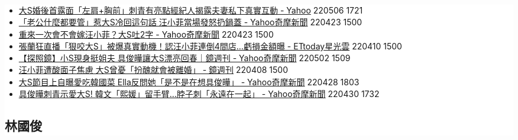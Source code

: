 - [大S婚後首露面「左肩+胸前」刺青有亮點經紀人揭露夫妻私下真實互動 - Yahoo](https://tw.tv.yahoo.com/celebrity-gossip-news/%E5%A4%A7s%E5%A9%9A%E5%BE%8C%E9%A6%96%E9%9C%B2%E9%9D%A2-%E5%B7%A6%E8%82%A9-%E8%83%B8%E5%89%8D-%E5%88%BA%E9%9D%92%E6%9C%89%E4%BA%AE%E9%BB%9E-%E7%B6%93%E7%B4%80%E4%BA%BA%E6%8F%AD%E9%9C%B2%E5%A4%AB%E5%A6%BB%E7%A7%81%E4%B8%8B%E7%9C%9F%E5%AF%A6%E4%BA%92%E5%8B%95-082300308.html "大S婚後首露面「左肩+胸前」刺青有亮點經紀人揭露夫妻私下真實互動 - Yahoo") 220506 1721
- [「老公什麼都要管」惹大S冷回這句話 汪小菲當場發怒扔鍋蓋 - Yahoo奇摩新聞](https://tw.news.yahoo.com/%E8%80%81%E5%85%AC%E4%BB%80%E9%BA%BC%E9%83%BD%E8%A6%81%E7%AE%A1-%E6%83%B9%E5%A4%A7s%E5%86%B7%E5%9B%9E%E9%80%99%E5%8F%A5%E8%A9%B1-%E6%B1%AA%E5%B0%8F%E8%8F%B2%E7%95%B6%E5%A0%B4%E7%99%BC%E6%80%92%E6%89%94%E9%8D%8B%E8%93%8B-020105724.html "「老公什麼都要管」惹大S冷回這句話 汪小菲當場發怒扔鍋蓋 - Yahoo奇摩新聞") 220423 1500
- [重來一次會不會嫁汪小菲？大S吐2字 - Yahoo奇摩新聞](https://tw.news.yahoo.com/%E9%87%8D%E4%BE%86-%E6%AC%A1%E6%9C%83%E4%B8%8D%E6%9C%83%E5%AB%81%E6%B1%AA%E5%B0%8F%E8%8F%B2-%E5%A4%A7s%E5%90%902%E5%AD%97-053000657.html "重來一次會不會嫁汪小菲？大S吐2字 - Yahoo奇摩新聞") 220423 1500
- [張蘭狂直播「狠咬大S」被爆真實動機！認汪小菲連倒4間店…虧損金額曝 - ETtoday星光雲](https://star.ettoday.net/news/2226425 "張蘭狂直播「狠咬大S」被爆真實動機！認汪小菲連倒4間店…虧損金額曝 - ETtoday星光雲") 220410 1500
- [【探照鏡】小S現身挺姐夫 具俊曄讓大S漂亮回春｜鏡週刊 - Yahoo奇摩新聞](https://tw.news.yahoo.com/%E6%8E%A2%E7%85%A7%E9%8F%A1-%E5%B0%8Fs%E7%8F%BE%E8%BA%AB%E6%8C%BA%E5%A7%90%E5%A4%AB-%E5%85%B7%E4%BF%8A%E6%9B%84%E8%AE%93%E5%A4%A7s%E6%BC%82%E4%BA%AE%E5%9B%9E%E6%98%A5-%E9%8F%A1%E9%80%B1%E5%88%8A-062907991.html "【探照鏡】小S現身挺姐夫 具俊曄讓大S漂亮回春｜鏡週刊 - Yahoo奇摩新聞") 220502 1509
- [汪小菲遭酸面子焦慮 大S曾憂「扮醜就會被離婚」 - 鏡週刊](https://www.mirrormedia.mg/story/20220408ent016/ "汪小菲遭酸面子焦慮 大S曾憂「扮醜就會被離婚」 - 鏡週刊") 220408 1500
- [大S節目上自曝愛吃韓國菜 Ella反問她「是不是在想具俊曄」 - Yahoo奇摩新聞](https://tw.news.yahoo.com/%E5%A4%A7s%E7%AF%80%E7%9B%AE%E4%B8%8A%E8%87%AA%E6%9B%9D%E6%84%9B%E5%90%83%E9%9F%93%E5%9C%8B%E8%8F%9C-ella%E5%8F%8D%E5%95%8F%E5%A5%B9-%E6%98%AF%E4%B8%8D%E6%98%AF%E5%9C%A8%E6%83%B3%E5%85%B7%E4%BF%8A%E6%9B%84-100342615.html "大S節目上自曝愛吃韓國菜 Ella反問她「是不是在想具俊曄」 - Yahoo奇摩新聞") 220428 1803
- [具俊曄刺青示愛大S! 韓文「熙媛」留手臂...脖子刺「永遠在一起」 - Yahoo奇摩新聞](https://tw.news.yahoo.com/%E5%85%B7%E4%BF%8A%E6%9B%84%E5%88%BA%E9%9D%92%E7%A4%BA%E6%84%9B%E5%A4%A7s-%E9%9F%93%E6%96%87-%E7%86%99%E5%AA%9B-%E7%95%99%E6%89%8B%E8%87%82-%E8%84%96%E5%AD%90%E5%88%BA-093243294.html "具俊曄刺青示愛大S! 韓文「熙媛」留手臂...脖子刺「永遠在一起」 - Yahoo奇摩新聞") 220430 1732

## 林國俊

